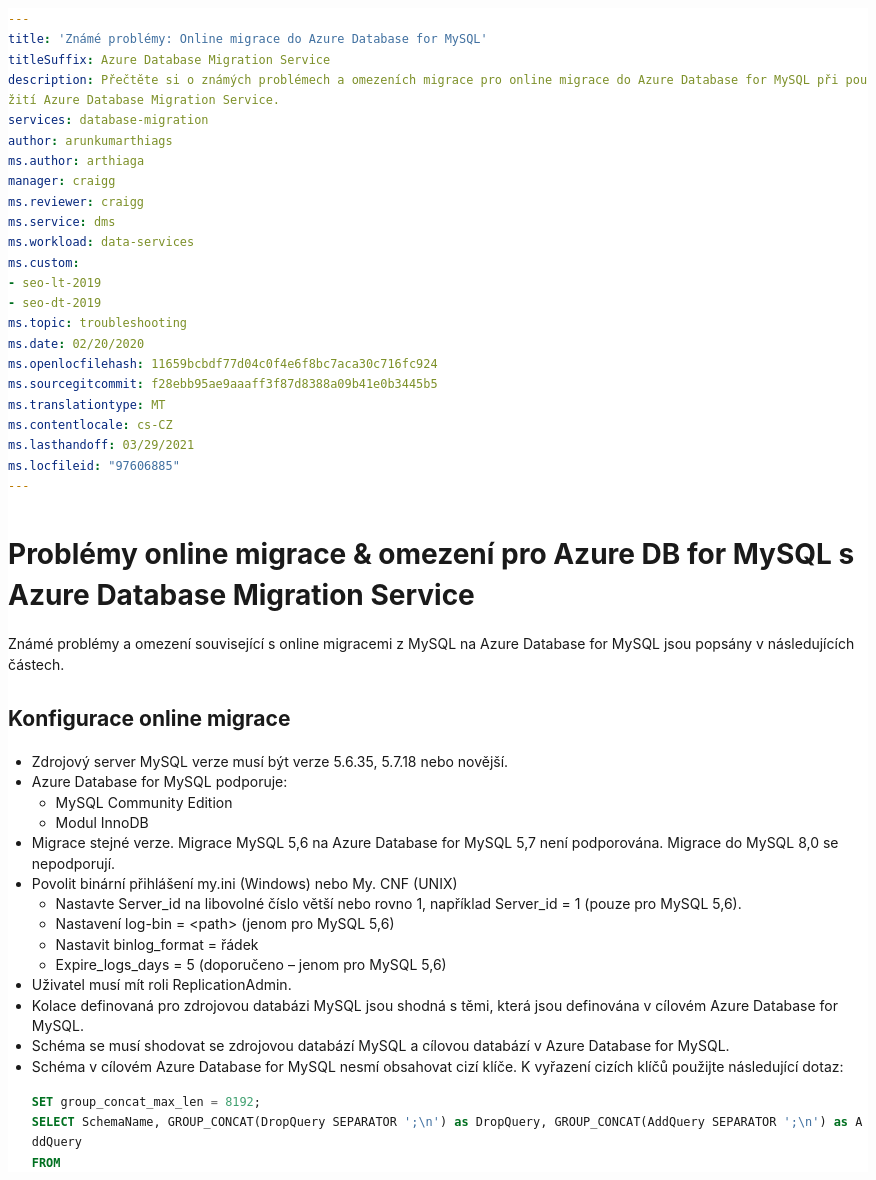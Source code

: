 ```yaml
---
title: 'Známé problémy: Online migrace do Azure Database for MySQL'
titleSuffix: Azure Database Migration Service
description: Přečtěte si o známých problémech a omezeních migrace pro online migrace do Azure Database for MySQL při použití Azure Database Migration Service.
services: database-migration
author: arunkumarthiags
ms.author: arthiaga
manager: craigg
ms.reviewer: craigg
ms.service: dms
ms.workload: data-services
ms.custom:
- seo-lt-2019
- seo-dt-2019
ms.topic: troubleshooting
ms.date: 02/20/2020
ms.openlocfilehash: 11659bcbdf77d04c0f4e6f8bc7aca30c716fc924
ms.sourcegitcommit: f28ebb95ae9aaaff3f87d8388a09b41e0b3445b5
ms.translationtype: MT
ms.contentlocale: cs-CZ
ms.lasthandoff: 03/29/2021
ms.locfileid: "97606885"
---
```

# <a name="online-migration-issues--limitations-to-azure-db-for-mysql-with-azure-database-migration-service"></a>Problémy online migrace & omezení pro Azure DB for MySQL s Azure Database Migration Service

Známé problémy a omezení související s online migracemi z MySQL na Azure Database for MySQL jsou popsány v následujících částech.

## <a name="online-migration-configuration"></a>Konfigurace online migrace


- Zdrojový server MySQL verze musí být verze 5.6.35, 5.7.18 nebo novější.
- Azure Database for MySQL podporuje:
  - MySQL Community Edition
  - Modul InnoDB
- Migrace stejné verze. Migrace MySQL 5,6 na Azure Database for MySQL 5,7 není podporována. Migrace do MySQL 8,0 se nepodporují.
- Povolit binární přihlášení my.ini (Windows) nebo My. CNF (UNIX)
  - Nastavte Server_id na libovolné číslo větší nebo rovno 1, například Server_id = 1 (pouze pro MySQL 5,6).
  - Nastavení log-bin = \<path> (jenom pro MySQL 5,6)
  - Nastavit binlog_format = řádek
  - Expire_logs_days = 5 (doporučeno – jenom pro MySQL 5,6)
- Uživatel musí mít roli ReplicationAdmin.
- Kolace definovaná pro zdrojovou databázi MySQL jsou shodná s těmi, která jsou definována v cílovém Azure Database for MySQL.
- Schéma se musí shodovat se zdrojovou databází MySQL a cílovou databází v Azure Database for MySQL.
- Schéma v cílovém Azure Database for MySQL nesmí obsahovat cizí klíče. K vyřazení cizích klíčů použijte následující dotaz:
    ```sql
    SET group_concat_max_len = 8192;
    SELECT SchemaName, GROUP_CONCAT(DropQuery SEPARATOR ';\n') as DropQuery, GROUP_CONCAT(AddQuery SEPARATOR ';\n') as AddQuery
    FROM